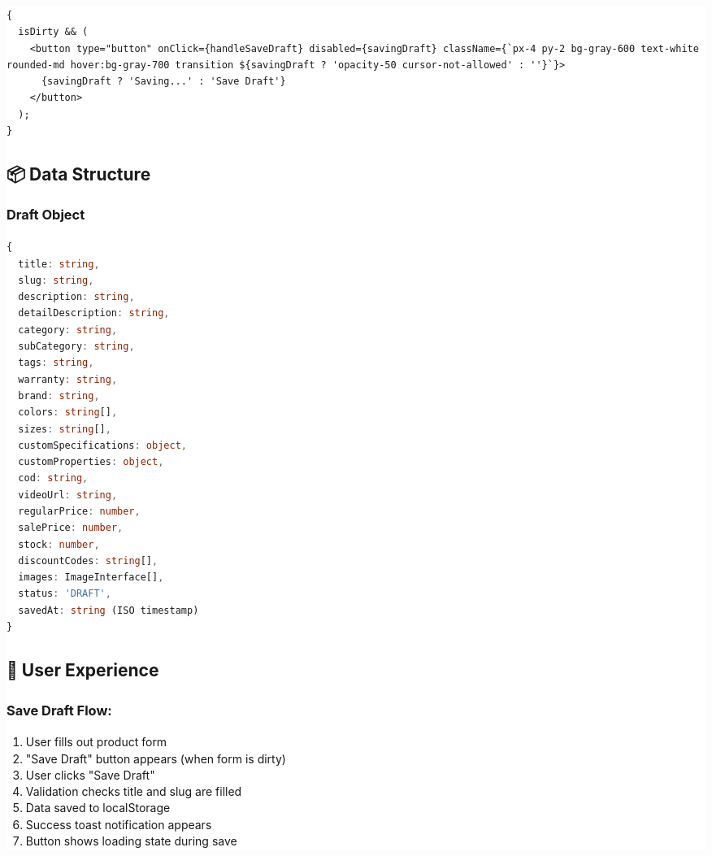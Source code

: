 ```tsx
{
  isDirty && (
    <button type="button" onClick={handleSaveDraft} disabled={savingDraft} className={`px-4 py-2 bg-gray-600 text-white rounded-md hover:bg-gray-700 transition ${savingDraft ? 'opacity-50 cursor-not-allowed' : ''}`}>
      {savingDraft ? 'Saving...' : 'Save Draft'}
    </button>
  );
}
```

## 📦 Data Structure

### Draft Object

```typescript
{
  title: string,
  slug: string,
  description: string,
  detailDescription: string,
  category: string,
  subCategory: string,
  tags: string,
  warranty: string,
  brand: string,
  colors: string[],
  sizes: string[],
  customSpecifications: object,
  customProperties: object,
  cod: string,
  videoUrl: string,
  regularPrice: number,
  salePrice: number,
  stock: number,
  discountCodes: string[],
  images: ImageInterface[],
  status: 'DRAFT',
  savedAt: string (ISO timestamp)
}
```

## 🎯 User Experience

### Save Draft Flow:

1. User fills out product form
2. "Save Draft" button appears (when form is dirty)
3. User clicks "Save Draft"
4. Validation checks title and slug are filled
5. Data saved to localStorage
6. Success toast notification appears
7. Button shows loading state during save
